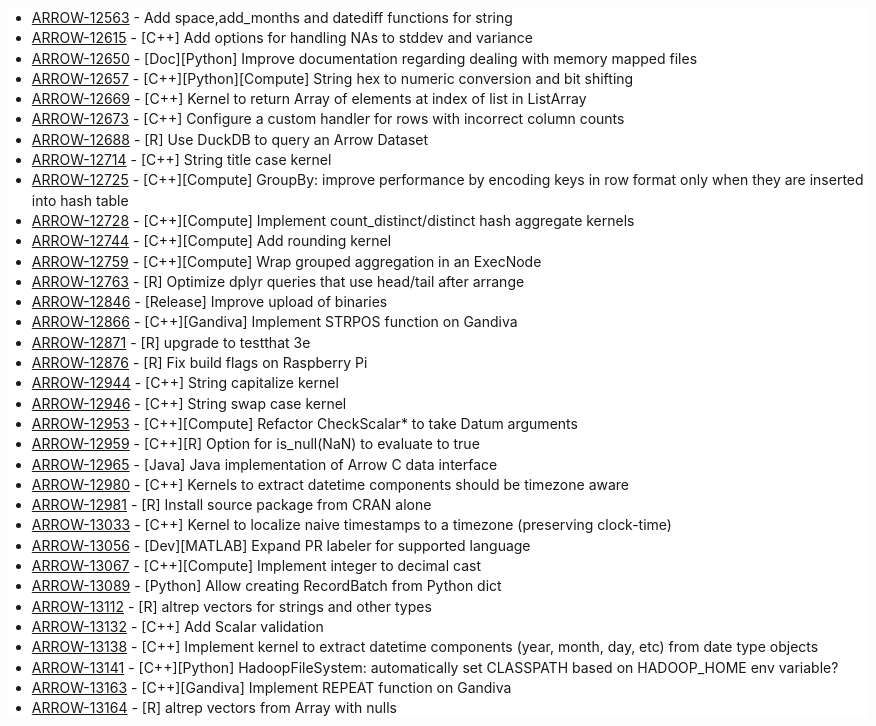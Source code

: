 * [ARROW-12563](https://issues.apache.org/jira/browse/ARROW-12563) - Add space,add\_months and datediff functions for string
* [ARROW-12615](https://issues.apache.org/jira/browse/ARROW-12615) - [C++] Add options for handling NAs to stddev and variance
* [ARROW-12650](https://issues.apache.org/jira/browse/ARROW-12650) - [Doc][Python] Improve documentation regarding dealing with memory mapped files
* [ARROW-12657](https://issues.apache.org/jira/browse/ARROW-12657) - [C++][Python][Compute] String hex to numeric conversion and bit shifting
* [ARROW-12669](https://issues.apache.org/jira/browse/ARROW-12669) - [C++] Kernel to return Array of elements at index of list in ListArray
* [ARROW-12673](https://issues.apache.org/jira/browse/ARROW-12673) - [C++] Configure a custom handler for rows with incorrect column counts
* [ARROW-12688](https://issues.apache.org/jira/browse/ARROW-12688) - [R] Use DuckDB to query an Arrow Dataset
* [ARROW-12714](https://issues.apache.org/jira/browse/ARROW-12714) - [C++] String title case kernel
* [ARROW-12725](https://issues.apache.org/jira/browse/ARROW-12725) - [C++][Compute] GroupBy: improve performance by encoding keys in row format only when they are inserted into hash table
* [ARROW-12728](https://issues.apache.org/jira/browse/ARROW-12728) - [C++][Compute] Implement count\_distinct/distinct hash aggregate kernels 
* [ARROW-12744](https://issues.apache.org/jira/browse/ARROW-12744) - [C++][Compute] Add rounding kernel
* [ARROW-12759](https://issues.apache.org/jira/browse/ARROW-12759) - [C++][Compute] Wrap grouped aggregation in an ExecNode
* [ARROW-12763](https://issues.apache.org/jira/browse/ARROW-12763) - [R] Optimize dplyr queries that use head/tail after arrange
* [ARROW-12846](https://issues.apache.org/jira/browse/ARROW-12846) - [Release] Improve upload of binaries
* [ARROW-12866](https://issues.apache.org/jira/browse/ARROW-12866) - [C++][Gandiva] Implement STRPOS function on Gandiva
* [ARROW-12871](https://issues.apache.org/jira/browse/ARROW-12871) - [R] upgrade to testthat 3e
* [ARROW-12876](https://issues.apache.org/jira/browse/ARROW-12876) - [R] Fix build flags on Raspberry Pi
* [ARROW-12944](https://issues.apache.org/jira/browse/ARROW-12944) - [C++] String capitalize kernel
* [ARROW-12946](https://issues.apache.org/jira/browse/ARROW-12946) - [C++] String swap case kernel
* [ARROW-12953](https://issues.apache.org/jira/browse/ARROW-12953) - [C++][Compute] Refactor CheckScalar\* to take Datum arguments
* [ARROW-12959](https://issues.apache.org/jira/browse/ARROW-12959) - [C++][R] Option for is\_null(NaN) to evaluate to true
* [ARROW-12965](https://issues.apache.org/jira/browse/ARROW-12965) - [Java] Java implementation of Arrow C data interface
* [ARROW-12980](https://issues.apache.org/jira/browse/ARROW-12980) - [C++] Kernels to extract datetime components should be timezone aware
* [ARROW-12981](https://issues.apache.org/jira/browse/ARROW-12981) - [R] Install source package from CRAN alone
* [ARROW-13033](https://issues.apache.org/jira/browse/ARROW-13033) - [C++] Kernel to localize naive timestamps to a timezone (preserving clock-time)
* [ARROW-13056](https://issues.apache.org/jira/browse/ARROW-13056) - [Dev][MATLAB] Expand PR labeler for supported language
* [ARROW-13067](https://issues.apache.org/jira/browse/ARROW-13067) - [C++][Compute] Implement integer to decimal cast
* [ARROW-13089](https://issues.apache.org/jira/browse/ARROW-13089) - [Python] Allow creating RecordBatch from Python dict
* [ARROW-13112](https://issues.apache.org/jira/browse/ARROW-13112) - [R] altrep vectors for strings and other types
* [ARROW-13132](https://issues.apache.org/jira/browse/ARROW-13132) - [C++] Add Scalar validation
* [ARROW-13138](https://issues.apache.org/jira/browse/ARROW-13138) - [C++] Implement kernel to extract datetime components (year, month, day, etc) from date type objects
* [ARROW-13141](https://issues.apache.org/jira/browse/ARROW-13141) - [C++][Python] HadoopFileSystem: automatically set CLASSPATH based on HADOOP\_HOME env variable?
* [ARROW-13163](https://issues.apache.org/jira/browse/ARROW-13163) - [C++][Gandiva] Implement REPEAT function on Gandiva
* [ARROW-13164](https://issues.apache.org/jira/browse/ARROW-13164) - [R] altrep vectors from Array with nulls

[1]: https://www.apache.org/dyn/closer.lua/arrow/arrow-6.0.0/
[2]: https://apache.jfrog.io/artifactory/arrow/centos/
[3]: https://apache.jfrog.io/artifactory/arrow/debian/
[4]: https://apache.jfrog.io/artifactory/arrow/python/6.0.0/
[5]: https://apache.jfrog.io/artifactory/arrow/ubuntu/
[6]: https://github.com/apache/arrow/releases/tag/apache-arrow-6.0.0